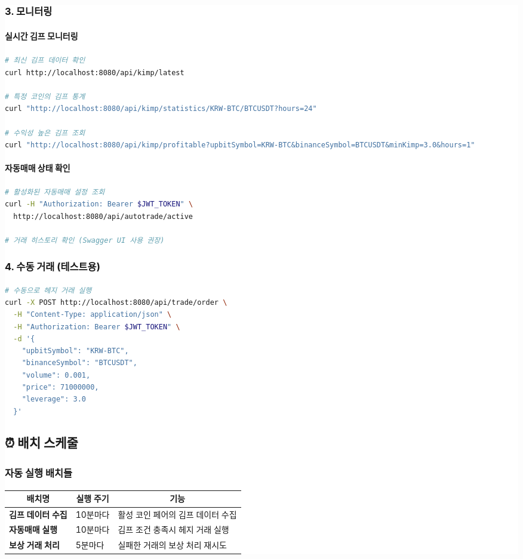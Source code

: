 ### 3. 모니터링

#### 실시간 김프 모니터링
```bash
# 최신 김프 데이터 확인
curl http://localhost:8080/api/kimp/latest

# 특정 코인의 김프 통계
curl "http://localhost:8080/api/kimp/statistics/KRW-BTC/BTCUSDT?hours=24"

# 수익성 높은 김프 조회
curl "http://localhost:8080/api/kimp/profitable?upbitSymbol=KRW-BTC&binanceSymbol=BTCUSDT&minKimp=3.0&hours=1"
```

#### 자동매매 상태 확인
```bash
# 활성화된 자동매매 설정 조회
curl -H "Authorization: Bearer $JWT_TOKEN" \
  http://localhost:8080/api/autotrade/active

# 거래 히스토리 확인 (Swagger UI 사용 권장)
```

### 4. 수동 거래 (테스트용)

```bash
# 수동으로 헤지 거래 실행
curl -X POST http://localhost:8080/api/trade/order \
  -H "Content-Type: application/json" \
  -H "Authorization: Bearer $JWT_TOKEN" \
  -d '{
    "upbitSymbol": "KRW-BTC",
    "binanceSymbol": "BTCUSDT",
    "volume": 0.001,
    "price": 71000000,
    "leverage": 3.0
  }'
```

## ⏰ 배치 스케줄

### 자동 실행 배치들

| 배치명 | 실행 주기 | 기능 |
|--------|-----------|------|
| **김프 데이터 수집** | 10분마다 | 활성 코인 페어의 김프 데이터 수집
| **자동매매 실행** | 10분마다 | 김프 조건 충족시 헤지 거래 실행
| **보상 거래 처리** | 5분마다 | 실패한 거래의 보상 처리 재시도
